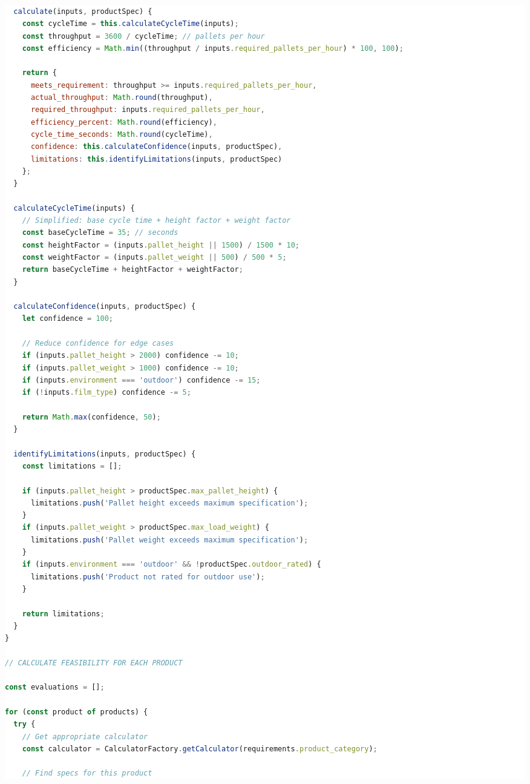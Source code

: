 ```javascript
  calculate(inputs, productSpec) {
    const cycleTime = this.calculateCycleTime(inputs);
    const throughput = 3600 / cycleTime; // pallets per hour
    const efficiency = Math.min((throughput / inputs.required_pallets_per_hour) * 100, 100);

    return {
      meets_requirement: throughput >= inputs.required_pallets_per_hour,
      actual_throughput: Math.round(throughput),
      required_throughput: inputs.required_pallets_per_hour,
      efficiency_percent: Math.round(efficiency),
      cycle_time_seconds: Math.round(cycleTime),
      confidence: this.calculateConfidence(inputs, productSpec),
      limitations: this.identifyLimitations(inputs, productSpec)
    };
  }

  calculateCycleTime(inputs) {
    // Simplified: base cycle time + height factor + weight factor
    const baseCycleTime = 35; // seconds
    const heightFactor = (inputs.pallet_height || 1500) / 1500 * 10;
    const weightFactor = (inputs.pallet_weight || 500) / 500 * 5;
    return baseCycleTime + heightFactor + weightFactor;
  }

  calculateConfidence(inputs, productSpec) {
    let confidence = 100;

    // Reduce confidence for edge cases
    if (inputs.pallet_height > 2000) confidence -= 10;
    if (inputs.pallet_weight > 1000) confidence -= 10;
    if (inputs.environment === 'outdoor') confidence -= 15;
    if (!inputs.film_type) confidence -= 5;

    return Math.max(confidence, 50);
  }

  identifyLimitations(inputs, productSpec) {
    const limitations = [];

    if (inputs.pallet_height > productSpec.max_pallet_height) {
      limitations.push('Pallet height exceeds maximum specification');
    }
    if (inputs.pallet_weight > productSpec.max_load_weight) {
      limitations.push('Pallet weight exceeds maximum specification');
    }
    if (inputs.environment === 'outdoor' && !productSpec.outdoor_rated) {
      limitations.push('Product not rated for outdoor use');
    }

    return limitations;
  }
}

// CALCULATE FEASIBILITY FOR EACH PRODUCT

const evaluations = [];

for (const product of products) {
  try {
    // Get appropriate calculator
    const calculator = CalculatorFactory.getCalculator(requirements.product_category);

    // Find specs for this product
```